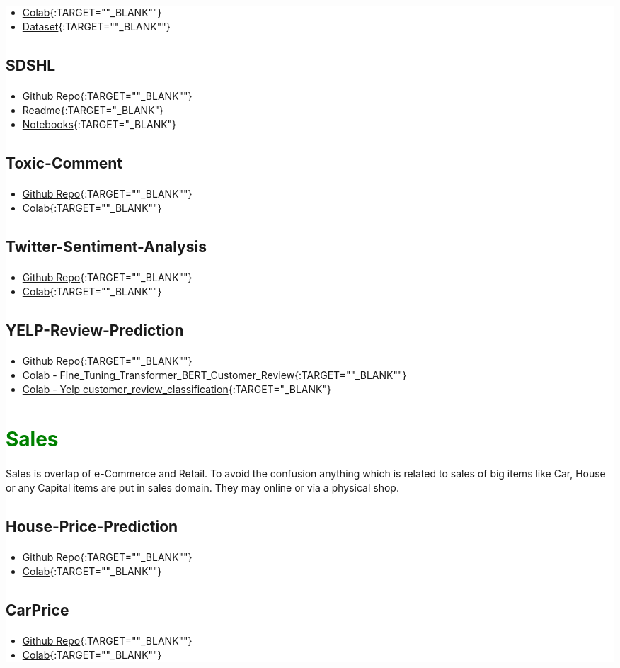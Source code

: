 - [Colab](https://colab.research.google.com/github/dasarpai/DAI-Projects-All/blob/main/Media%2BPublication/NewsClassification-20Groups/20_news_group_classification.ipynb){:TARGET=""_BLANK""}
- [Dataset](https://github.com/dasarpai/DAI-Datasets/blob/main/20news-bydate-dataset.zip){:TARGET=""_BLANK""}

## SDSHL
- [Github Repo](https://github.com/dasarpai/DAI-Projects-All/tree/main/Media%2BPublication/SDSHL){:TARGET=""_BLANK""}
- [Readme](https://github.com/dasarpai/DAI-Projects-All/tree/main/Media%2BPublication/SDSHL/SDSHL){:TARGET="_BLANK"}
- [Notebooks](https://github.com/dasarpai/DAI-Projects-All/tree/main/Media%2BPublication/SDSHL/SDSHL/notebooks){:TARGET="_BLANK"}

## Toxic-Comment
- [Github Repo](https://github.com/dasarpai/DAI-Projects-All/tree/main/Media%2BPublication/Toxic-Comment){:TARGET=""_BLANK""}
- [Colab](https://colab.research.google.com/github/dasarpai/DAI-Projects-All/blob/main/Media%2BPublication/Toxic-Comment/Toxic-Content.ipynb){:TARGET=""_BLANK""}

## Twitter-Sentiment-Analysis
- [Github Repo](https://github.com/dasarpai/DAI-Projects-All/tree/main/Media%2BPublication/Twitter-Sentiment-Analysis){:TARGET=""_BLANK""}
- [Colab](https://colab.research.google.com/github/dasarpai/DAI-Projects-All/blob/main/Media%2BPublication/Twitter-Sentiment-Analysis/SentimentAnalysis.ipynb){:TARGET=""_BLANK""}

## YELP-Review-Prediction
- [Github Repo](https://github.com/dasarpai/DAI-Projects-All/tree/main/Media%2BPublication/YELP-Review-Prediction){:TARGET=""_BLANK""}
- [Colab - Fine_Tuning_Transformer_BERT_Customer_Review](https://colab.research.google.com/github/dasarpai/DAI-Projects-All/blob/main/Media%2BPublication/YELP-Review-Prediction/Fine_Tuning_Transformer_BERT_Customer_Review.ipynb){:TARGET=""_BLANK""}
- [Colab - Yelp customer_review_classification](https://colab.research.google.com/github/dasarpai/DAI-Projects-All/blob/main/Media%2BPublication/YELP-Review-Prediction/yelp_customer_review_classification.ipynb){:TARGET="_BLANK"}

# <font color=green>Sales</font>
Sales is overlap of e-Commerce and Retail. To avoid the confusion anything which is related to sales of big items like Car, House or any Capital items are put in sales domain. They may online or via a physical shop.

## House-Price-Prediction
- [Github Repo](https://github.com/dasarpai/DAI-Projects-All/tree/main/Sales/House-Price-Prediction_dep){:TARGET=""_BLANK""}
- [Colab](https://colab.research.google.com/github/dasarpai/DAI-Projects-All/blob/main/Sales/House-Price-Prediction_dep/houseprice.ipynb){:TARGET=""_BLANK""}

## CarPrice
- [Github Repo](https://github.com/dasarpai/DAI-Projects-All/tree/main/Sales/CarPrice){:TARGET=""_BLANK""}
- [Colab](https://colab.research.google.com/github/dasarpai/DAI-Projects-All/blob/main/Sales/CarPrice/CarPrice_Assignment.ipynb){:TARGET=""_BLANK""}
